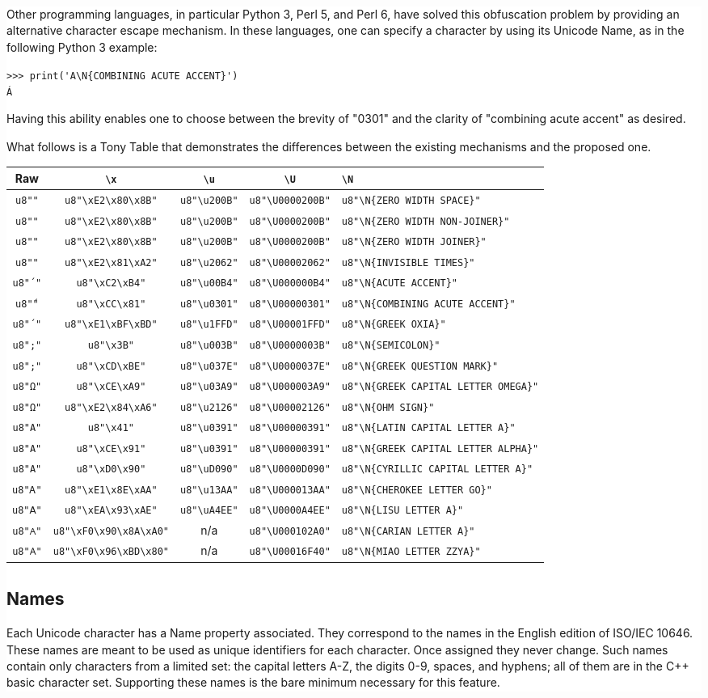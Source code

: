 Other programming languages, in particular Python 3, Perl 5, and Perl 6, have solved this obfuscation problem by providing an
alternative character escape mechanism. In these languages, one can specify a character by using its Unicode Name, as
in the following Python 3 example:

    >>> print('A\N{COMBINING ACUTE ACCENT}')
    Á

Having this ability enables one to choose between the brevity of "0301" and the clarity of "combining acute accent" as
desired.

What follows is a Tony Table that demonstrates the differences between the existing mechanisms and the proposed one.

|      Raw       |      `\x`                |     `\u`       |      `\U`          |                 `\N`                               |
|:--------------:|:------------------------:|:--------------:|:------------------:|:---------------------------------------------------|
|  `u8"​"`  |  `u8"\xE2\x80\x8B"`      |  `u8"\u200B"`  |  `u8"\U0000200B"`  |  `u8"\N{ZERO WIDTH SPACE}"`                        |
|  `u8"‌"`  |  `u8"\xE2\x80\x8B"`      |  `u8"\u200B"`  |  `u8"\U0000200B"`  |  `u8"\N{ZERO WIDTH NON-JOINER}"`                   |
|  `u8"‍"`  |  `u8"\xE2\x80\x8B"`      |  `u8"\u200B"`  |  `u8"\U0000200B"`  |  `u8"\N{ZERO WIDTH JOINER}"`                       |
|  `u8"⁢"`       |  `u8"\xE2\x81\xA2"`      |  `u8"\u2062"`  |  `u8"\U00002062"`  |  `u8"\N{INVISIBLE TIMES}"`                         |
|  `u8"´"`       |  `u8"\xC2\xB4"`          |  `u8"\u00B4"`  |  `u8"\U000000B4"`  |  `u8"\N{ACUTE ACCENT}"`                            |
|  `u8"́"`        |  `u8"\xCC\x81"`          |  `u8"\u0301"`  |  `u8"\U00000301"`  |  `u8"\N{COMBINING ACUTE ACCENT}"`                  |
|  `u8"´"`       |  `u8"\xE1\xBF\xBD"`      |  `u8"\u1FFD"`  |  `u8"\U00001FFD"`  |  `u8"\N{GREEK OXIA}"`                              |
|  `u8";"`       |  `u8"\x3B"`              |  `u8"\u003B"`  |  `u8"\U0000003B"`  |  `u8"\N{SEMICOLON}"`                               |
|  `u8";"`       |  `u8"\xCD\xBE"`          |  `u8"\u037E"`  |  `u8"\U0000037E"`  |  `u8"\N{GREEK QUESTION MARK}"`                     |
|  `u8"Ω"`       |  `u8"\xCE\xA9"`          |  `u8"\u03A9"`  |  `u8"\U000003A9"`  |  `u8"\N{GREEK CAPITAL LETTER OMEGA}"`              |
|  `u8"Ω"`       |  `u8"\xE2\x84\xA6"`      |  `u8"\u2126"`  |  `u8"\U00002126"`  |  `u8"\N{OHM SIGN}"`                                |
|  `u8"A"`       |  `u8"\x41"`              |  `u8"\u0391"`  |  `u8"\U00000391"`  |  `u8"\N{LATIN CAPITAL LETTER A}"`                  |
|  `u8"Α"`       |  `u8"\xCE\x91"`          |  `u8"\u0391"`  |  `u8"\U00000391"`  |  `u8"\N{GREEK CAPITAL LETTER ALPHA}"`              |
|  `u8"А"`       |  `u8"\xD0\x90"`          |  `u8"\uD090"`  |  `u8"\U0000D090"`  |  `u8"\N{CYRILLIC CAPITAL LETTER A}"`               |
|  `u8"Ꭺ"`       |  `u8"\xE1\x8E\xAA"`      |  `u8"\u13AA"`  |  `u8"\U000013AA"`  |  `u8"\N{CHEROKEE LETTER GO}"`                      |
|  `u8"ꓮ"`       |  `u8"\xEA\x93\xAE"`      |  `u8"\uA4EE"`  |  `u8"\U0000A4EE"`  |  `u8"\N{LISU LETTER A}"`                           |
|  `u8"𐊠"`       |  `u8"\xF0\x90\x8A\xA0"`  |      n/a       |  `u8"\U000102A0"`  |  `u8"\N{CARIAN LETTER A}"`                         |
|  `u8"𖽀"`       |  `u8"\xF0\x96\xBD\x80"`  |      n/a       |  `u8"\U00016F40"`  |  `u8"\N{MIAO LETTER ZZYA}"`                        |

## Names

Each Unicode character has a Name property associated. They correspond to the names in the English edition of
ISO/IEC 10646. These names are meant to be used as unique identifiers for each character. Once assigned they never
change. Such names contain only characters from a limited set: the capital letters A-Z, the digits 0-9, spaces, and
hyphens; all of them are in the C++ basic character set. Supporting these names is the bare minimum necessary for this
feature.

